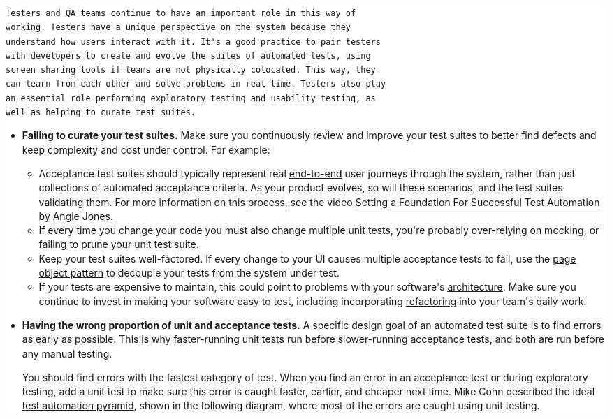     Testers and QA teams continue to have an important role in this way of
    working. Testers have a unique perspective on the system because they
    understand how users interact with it. It's a good practice to pair testers
    with developers to create and evolve the suites of automated tests, using
    screen sharing tools if teams are not physically colocated. This way, they
    can learn from each other and solve problems in real time. Testers also play
    an essential role performing exploratory testing and usability testing, as
    well as helping to curate test suites.

-   **Failing to curate your test suites.** Make sure you continuously review
    and improve your test suites to better find defects and keep complexity and
    cost under control. For example:

    -   Acceptance test suites should typically represent real
        [end-to-end](https://testing.googleblog.com/2016/09/testing-on-toilet-what-makes-good-end.html)
        user journeys through the system, rather than just collections of
        automated acceptance criteria. As your product evolves, so will these
        scenarios, and the test suites validating them. For more information on
        this process, see the video
        [Setting a Foundation For Successful Test Automation](https://www.youtube.com/watch?v=qYfI2-bC6LA)
        by Angie Jones.
    -   If every time you change your code you must also change multiple unit
        tests, you're probably
        [over-relying on mocking](https://martinfowler.com/articles/mocksArentStubs.html),
        or failing to prune your unit test suite.
    -   Keep your test suites well-factored. If every change to your UI causes
        multiple acceptance tests to fail, use the
        [page object pattern](https://martinfowler.com/bliki/PageObject.html)
        to decouple your tests from the system under test.
    -   If your tests are expensive to maintain, this could point to problems
        with your software's
        [architecture](/capabilities/architecture). Make sure
        you continue to invest in making your software easy to test, including
        incorporating
        [refactoring](https://refactoring.com/)
        into your team's daily work.

-   **Having the wrong proportion of unit and acceptance tests.** A specific
    design goal of an automated test suite is to find errors as early as
    possible. This is why faster-running unit tests run before slower-running
    acceptance tests, and both are run before any manual testing.

    You should find errors with the fastest category of test. When you find an
    error in an acceptance test or during exploratory testing, add a unit test
    to make sure this error is caught faster, earlier, and cheaper next time.
    Mike Cohn described the ideal
    [test automation pyramid](https://books.google.com.br/books?id=8IglA6i_JwAC&printsec=frontcover&dq=Mike+Cohn+Succeeding+with+Agile&hl=pt-BR&sa=X&ved=0ahUKEwj9x8S8tuTiAhWjGLkGHU0GCxEQ6AEILTAA#v=onepage&q=Mike%20Cohn%20Succeeding%20with%20Agile&f=false),
    shown in the following diagram, where most of the errors are caught using
    unit testing.
